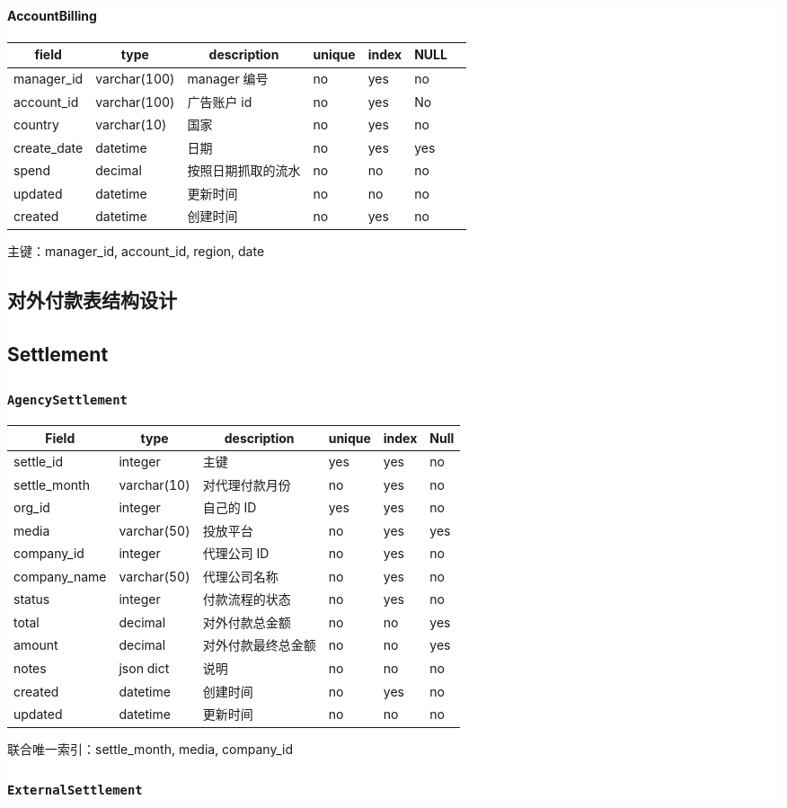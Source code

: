 #### AccountBilling
| field        | type         | description                                                  | unique | index | NULL |      |
| ------------ | ------------ | ------------------------------------------------------------ | ------ | ----- | ---- | ---- |
| manager_id   | varchar(100) | manager 编号                                                  | no    | yes   | no   |      |
| account_id   | varchar(100)  | 广告账户 id                                                    | no    | yes   | No   |      |
| country       | varchar(10)   | 国家                                                           | no     | yes   | no   |      |
| create_date         | datetime     | 日期                                                          | no    | yes   | yes   |      |
| spend        | decimal      | 按照日期抓取的流水                                                | no    | no   | no   |      |
| updated      | datetime     | 更新时间                                                     | no     | no   | no   |      |
| created      | datetime     | 创建时间                                                     | no     | yes   | no   |      |
主键：manager_id, account_id, region, date

## 对外付款表结构设计

## Settlement

### `AgencySettlement`

| Field         | type      | description                                         | unique  | index     | Null    |
| ------------- | --------- | ----------------------------------------------------| ------- | --------- | ------- |
| settle_id     | integer   | 主键                                                 | yes      | yes       | no      |
| settle_month  | varchar(10)    |  对代理付款月份                                                   | no      | yes       | no      |
| org_id     | integer   |          自己的 ID                                        | yes      | yes       | no      |
| media         | varchar(50)    | 投放平台                                             | no      | yes       | yes     |
| company_id    | integer    |  代理公司 ID                                                   | no      | yes       | no      |
| company_name  | varchar(50)    |  代理公司名称                                                   | no      | yes       | no      |
| status        | integer   | 付款流程的状态                                        | no      | yes       | no      |
| total         | decimal   | 对外付款总金额                                        | no      | no        | yes     |
| amount         | decimal   | 对外付款最终总金额                                        | no      | no        | yes     |
| notes         | json dict | 说明                                                 | no      | no        | no     |
| created       | datetime  | 创建时间                                             | no      | yes       | no      |
| updated       | datetime  | 更新时间                                             | no      | no        | no      |

联合唯一索引：settle_month, media, company_id

### `ExternalSettlement`
